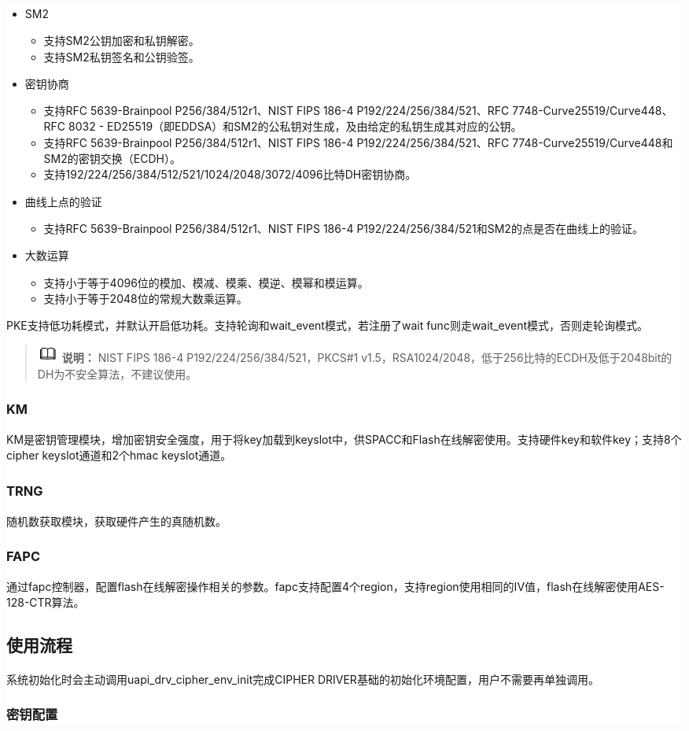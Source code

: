-   SM2
    -   支持SM2公钥加密和私钥解密。
    -   支持SM2私钥签名和公钥验签。

-   密钥协商
    -   支持RFC 5639-Brainpool P256/384/512r1、NIST FIPS 186-4 P192/224/256/384/521、RFC 7748-Curve25519/Curve448、 RFC 8032 - ED25519（即EDDSA）和SM2的公私钥对生成，及由给定的私钥生成其对应的公钥。
    -   支持RFC 5639-Brainpool P256/384/512r1、NIST FIPS 186-4 P192/224/256/384/521、RFC 7748-Curve25519/Curve448和SM2的密钥交换（ECDH）。
    -   支持192/224/256/384/512/521/1024/2048/3072/4096比特DH密钥协商。

-   曲线上点的验证
    -   支持RFC 5639-Brainpool P256/384/512r1、NIST FIPS 186-4 P192/224/256/384/521和SM2的点是否在曲线上的验证。

-   大数运算
    -   支持小于等于4096位的模加、模减、模乘、模逆、模幂和模运算。
    -   支持小于等于2048位的常规大数乘运算。

PKE支持低功耗模式，并默认开启低功耗。支持轮询和wait\_event模式，若注册了wait func则走wait\_event模式，否则走轮询模式。

>![](public_sys-resources/icon-note.gif) **说明：** 
>NIST FIPS 186-4 P192/224/256/384/521，PKCS\#1 v1.5，RSA1024/2048，低于256比特的ECDH及低于2048bit的DH为不安全算法，不建议使用。

### KM<a name="ZH-CN_TOPIC_0000001880628705"></a>

KM是密钥管理模块，增加密钥安全强度，用于将key加载到keyslot中，供SPACC和Flash在线解密使用。支持硬件key和软件key；支持8个cipher keyslot通道和2个hmac keyslot通道。

### TRNG<a name="ZH-CN_TOPIC_0000001833829432"></a>

随机数获取模块，获取硬件产生的真随机数。

### FAPC<a name="ZH-CN_TOPIC_0000001833669656"></a>

通过fapc控制器，配置flash在线解密操作相关的参数。fapc支持配置4个region，支持region使用相同的IV值，flash在线解密使用AES-128-CTR算法。

## 使用流程<a name="ZH-CN_TOPIC_0000001880468937"></a>

系统初始化时会主动调用uapi\_drv\_cipher\_env\_init完成CIPHER DRIVER基础的初始化环境配置，用户不需要再单独调用。

















### 密钥配置<a name="ZH-CN_TOPIC_0000001880628709"></a>
